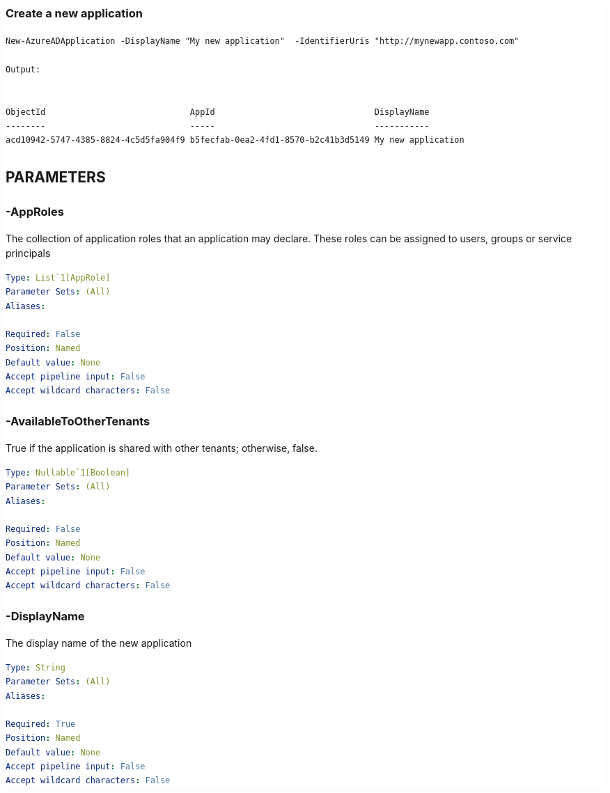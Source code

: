 ### Create a new application
```
New-AzureADApplication -DisplayName "My new application"  -IdentifierUris "http://mynewapp.contoso.com"

Output:


ObjectId                             AppId                                DisplayName 
--------                             -----                                ----------- 
acd10942-5747-4385-8824-4c5d5fa904f9 b5fecfab-0ea2-4fd1-8570-b2c41b3d5149 My new application
```

## PARAMETERS

### -AppRoles
The collection of application roles that an application may declare.
These roles can be assigned to users, groups or service principals

```yaml
Type: List`1[AppRole]
Parameter Sets: (All)
Aliases: 

Required: False
Position: Named
Default value: None
Accept pipeline input: False
Accept wildcard characters: False
```

### -AvailableToOtherTenants
True if the application is shared with other tenants; otherwise, false.

```yaml
Type: Nullable`1[Boolean]
Parameter Sets: (All)
Aliases: 

Required: False
Position: Named
Default value: None
Accept pipeline input: False
Accept wildcard characters: False
```

### -DisplayName
The display name of the new application

```yaml
Type: String
Parameter Sets: (All)
Aliases: 

Required: True
Position: Named
Default value: None
Accept pipeline input: False
Accept wildcard characters: False
```
